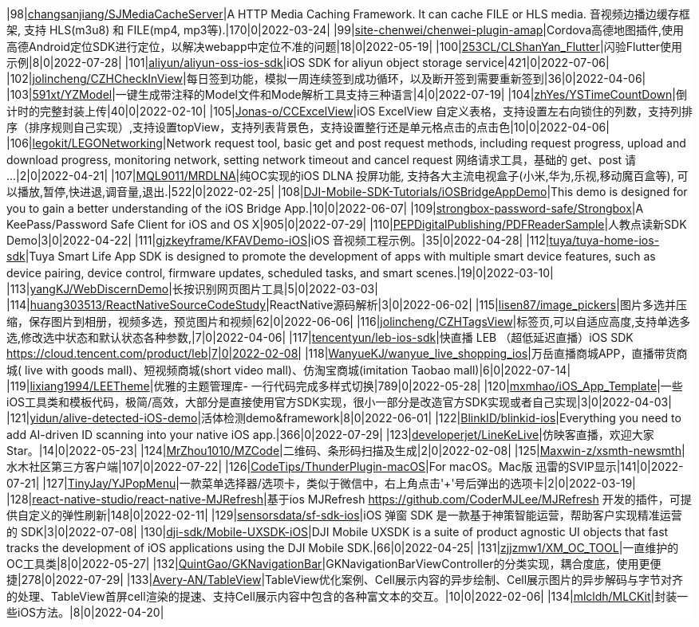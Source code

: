 |98|[changsanjiang/SJMediaCacheServer](https://github.com/changsanjiang/SJMediaCacheServer)|A HTTP Media Caching Framework. It can cache FILE or HLS media. 音视频边播边缓存框架, 支持 HLS(m3u8) 和 FILE(mp4, mp3等).|170|0|2022-03-24|
|99|[site-chenwei/chenwei-plugin-amap](https://github.com/site-chenwei/chenwei-plugin-amap)|Cordova高德地图插件,使用高德Android定位SDK进行定位，以解决webapp中定位不准的问题|18|0|2022-05-19|
|100|[253CL/CLShanYan_Flutter](https://github.com/253CL/CLShanYan_Flutter)|闪验Flutter使用示例|8|0|2022-07-28|
|101|[aliyun/aliyun-oss-ios-sdk](https://github.com/aliyun/aliyun-oss-ios-sdk)|iOS SDK for aliyun object storage service|421|0|2022-07-06|
|102|[jolincheng/CZHCheckInView](https://github.com/jolincheng/CZHCheckInView)|每日签到功能，模拟一周连续签到成功循环，以及断开签到需要重新签到|36|0|2022-04-06|
|103|[591xt/YZModel](https://github.com/591xt/YZModel)|一键生成带注释的Model文件和Mode解析工具支持三种语言|4|0|2022-07-19|
|104|[zhYes/YSTimeCountDown](https://github.com/zhYes/YSTimeCountDown)|倒计时的完整封装上传|40|0|2022-02-10|
|105|[Jonas-o/CCExcelView](https://github.com/Jonas-o/CCExcelView)|iOS ExcelView 自定义表格，支持设置左右向锁住的列数，支持列排序（排序规则自己实现）,支持设置topView，支持列表背景色，支持设置整行还是单元格点击的点击色|10|0|2022-04-06|
|106|[legokit/LEGONetworking](https://github.com/legokit/LEGONetworking)|Network request tool, basic get and post request methods, including request progress, upload and download progress, monitoring network, setting network timeout and cancel request 网络请求工具，基础的 get、post 请 ...|2|0|2022-04-21|
|107|[MQL9011/MRDLNA](https://github.com/MQL9011/MRDLNA)|纯OC实现的iOS DLNA 投屏功能, 支持各大主流电视盒子(小米,华为,乐视,移动魔百盒等), 可以播放,暂停,快进退,调音量,退出.|522|0|2022-02-25|
|108|[DJI-Mobile-SDK-Tutorials/iOSBridgeAppDemo](https://github.com/DJI-Mobile-SDK-Tutorials/iOSBridgeAppDemo)|This demo is designed for you to gain a better understanding of the iOS Bridge App.|10|0|2022-06-07|
|109|[strongbox-password-safe/Strongbox](https://github.com/strongbox-password-safe/Strongbox)|A KeePass/Password Safe Client for iOS and OS X|905|0|2022-07-29|
|110|[PEPDigitalPublishing/PDFReaderSample](https://github.com/PEPDigitalPublishing/PDFReaderSample)|人教点读新SDK Demo|3|0|2022-04-22|
|111|[gjzkeyframe/KFAVDemo-iOS](https://github.com/gjzkeyframe/KFAVDemo-iOS)|iOS 音视频工程示例。|35|0|2022-04-28|
|112|[tuya/tuya-home-ios-sdk](https://github.com/tuya/tuya-home-ios-sdk)|Tuya Smart Life App SDK is designed to promote the development of apps with multiple smart device features, such as device pairing, device control, firmware updates, scheduled tasks, and smart scenes.|19|0|2022-03-10|
|113|[yangKJ/WebDiscernDemo](https://github.com/yangKJ/WebDiscernDemo)|长按识别网页图片工具|5|0|2022-03-03|
|114|[huang303513/ReactNativeSourceCodeStudy](https://github.com/huang303513/ReactNativeSourceCodeStudy)|ReactNative源码解析|3|0|2022-06-02|
|115|[lisen87/image_pickers](https://github.com/lisen87/image_pickers)|图片多选并压缩，保存图片到相册，视频多选，预览图片和视频|62|0|2022-06-06|
|116|[jolincheng/CZHTagsView](https://github.com/jolincheng/CZHTagsView)|标签页,可以自适应高度,支持单选多选,修改选中状态和默认状态各种参数,|7|0|2022-04-06|
|117|[tencentyun/leb-ios-sdk](https://github.com/tencentyun/leb-ios-sdk)|快直播 LEB （超低延迟直播）iOS SDK https://cloud.tencent.com/product/leb|7|0|2022-02-08|
|118|[WanyueKJ/wanyue_live_shopping_ios](https://github.com/WanyueKJ/wanyue_live_shopping_ios)|万岳直播商城APP，直播带货商城( live with goods mall)、短视频商城(short video mall)、仿淘宝商城(imitation Taobao mall)|6|0|2022-07-14|
|119|[lixiang1994/LEETheme](https://github.com/lixiang1994/LEETheme)|优雅的主题管理库- 一行代码完成多样式切换|789|0|2022-05-28|
|120|[mxmhao/iOS_App_Template](https://github.com/mxmhao/iOS_App_Template)|一些iOS工具类和模板代码，极简/高效，大部分是直接使用官方SDK实现，很小一部分是改造官方SDK实现或者自己实现|3|0|2022-04-03|
|121|[yidun/alive-detected-iOS-demo](https://github.com/yidun/alive-detected-iOS-demo)|活体检测demo&framework|8|0|2022-06-01|
|122|[BlinkID/blinkid-ios](https://github.com/BlinkID/blinkid-ios)|Everything you need to add AI-driven ID scanning into your native iOS app.|366|0|2022-07-29|
|123|[developerjet/LineKeLive](https://github.com/developerjet/LineKeLive)|仿映客直播，欢迎大家Star。|14|0|2022-05-23|
|124|[MrZhou1010/MZCode](https://github.com/MrZhou1010/MZCode)|二维码、条形码扫描及生成|2|0|2022-02-08|
|125|[Maxwin-z/xsmth-newsmth](https://github.com/Maxwin-z/xsmth-newsmth)|水木社区第三方客户端|107|0|2022-07-22|
|126|[CodeTips/ThunderPlugin-macOS](https://github.com/CodeTips/ThunderPlugin-macOS)|For macOS。Mac版 迅雷的SVIP显示|141|0|2022-07-21|
|127|[TinyJay/YJPopMenu](https://github.com/TinyJay/YJPopMenu)|一款菜单选择器/选项卡，类似于微信中，右上角点击'+'号后弹出的选项卡|2|0|2022-03-19|
|128|[react-native-studio/react-native-MJRefresh](https://github.com/react-native-studio/react-native-MJRefresh)|基于ios MJRefresh https://github.com/CoderMJLee/MJRefresh 开发的插件，可提供自定义的弹性刷新|148|0|2022-02-11|
|129|[sensorsdata/sf-sdk-ios](https://github.com/sensorsdata/sf-sdk-ios)|iOS 弹窗 SDK 是一款基于神策智能运营，帮助客户实现精准运营的 SDK|3|0|2022-07-08|
|130|[dji-sdk/Mobile-UXSDK-iOS](https://github.com/dji-sdk/Mobile-UXSDK-iOS)|DJI Mobile UXSDK is a suite of product agnostic UI objects that fast tracks the development of iOS applications using the DJI Mobile SDK.|66|0|2022-04-25|
|131|[zjjzmw1/XM_OC_TOOL](https://github.com/zjjzmw1/XM_OC_TOOL)|一直维护的OC工具类|8|0|2022-05-27|
|132|[QuintGao/GKNavigationBar](https://github.com/QuintGao/GKNavigationBar)|GKNavigationBarViewController的分类实现，耦合度底，使用更便捷|278|0|2022-07-29|
|133|[Avery-AN/TableView](https://github.com/Avery-AN/TableView)|TableView优化案例、Cell展示内容的异步绘制、Cell展示图片的异步解码与字节对齐的处理、TableView首屏cell渲染的提速、支持Cell展示内容中包含的各种富文本的交互。|10|0|2022-02-06|
|134|[mlcldh/MLCKit](https://github.com/mlcldh/MLCKit)|封装一些iOS方法。|8|0|2022-04-20|